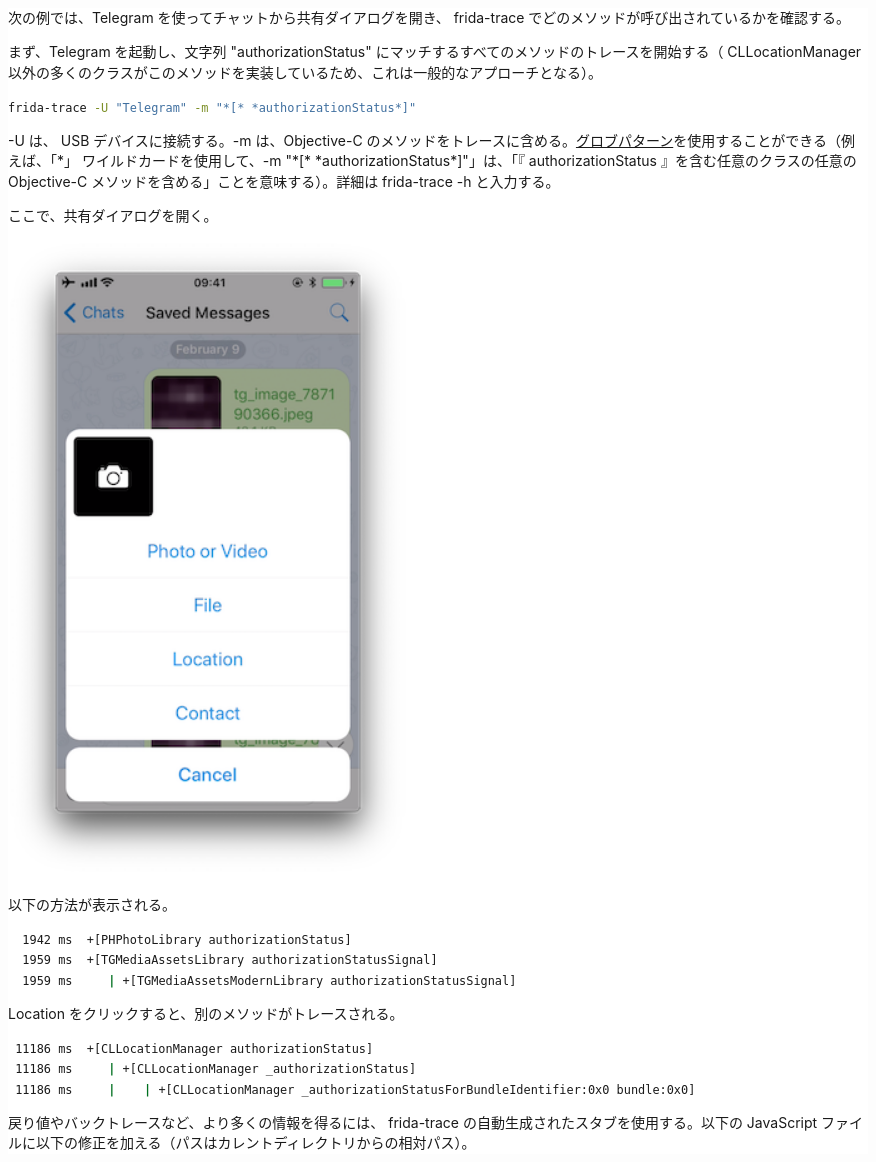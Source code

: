 次の例では、Telegram を使ってチャットから共有ダイアログを開き、 frida-trace でどのメソッドが呼び出されているかを確認する。

まず、Telegram を起動し、文字列 "authorizationStatus" にマッチするすべてのメソッドのトレースを開始する（ CLLocationManager 以外の多くのクラスがこのメソッドを実装しているため、これは一般的なアプローチとなる）。

```bash
frida-trace -U "Telegram" -m "*[* *authorizationStatus*]"
```

-U は、 USB デバイスに接続する。-m は、Objective-C のメソッドをトレースに含める。[グロブパターン](https://en.wikipedia.org/wiki/Glob_%28programming%29)を使用することができる（例えば、「*」 ワイルドカードを使用して、-m "\*[\* \*authorizationStatus\*]"」は、「『 authorizationStatus 』を含む任意のクラスの任意の Objective-C メソッドを含める」ことを意味する）。詳細は frida-trace -h と入力する。

ここで、共有ダイアログを開く。

<img src="images/0x07/MSTG-PLATFORM-1/telegram_share_something.png" width="400px" />


以下の方法が表示される。

```bash
  1942 ms  +[PHPhotoLibrary authorizationStatus]
  1959 ms  +[TGMediaAssetsLibrary authorizationStatusSignal]
  1959 ms     | +[TGMediaAssetsModernLibrary authorizationStatusSignal]
```

Location をクリックすると、別のメソッドがトレースされる。

```bash
 11186 ms  +[CLLocationManager authorizationStatus]
 11186 ms     | +[CLLocationManager _authorizationStatus]
 11186 ms     |    | +[CLLocationManager _authorizationStatusForBundleIdentifier:0x0 bundle:0x0]
```
戻り値やバックトレースなど、より多くの情報を得るには、 frida-trace の自動生成されたスタブを使用する。以下の JavaScript ファイルに以下の修正を加える（パスはカレントディレクトリからの相対パス）。
